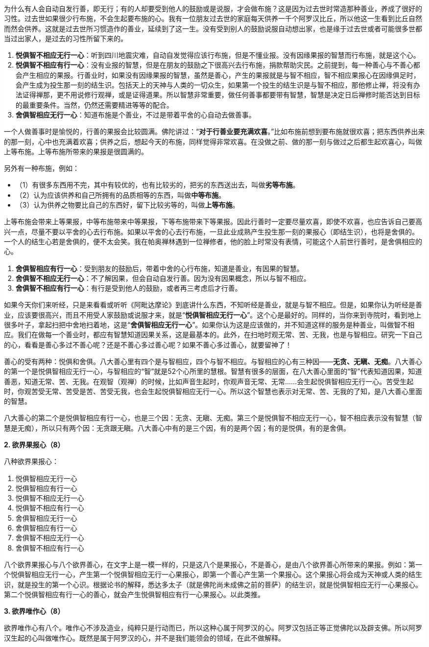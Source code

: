 为什么有人会自动自发行善，即无行；有的人却要受到他人的鼓励或是说服，才会做布施？这是因为过去世时常造那种善业，养成了很好的习性。过去世如果很少行布施，不会生起要布施的心。我有一位朋友过去世的家庭每天供养一千个阿罗汉比丘，所以他这一生看到比丘自然而然会供养。这就是过去世所习惯造作的善业，延续到了这一生。没有受到别人的鼓励说服自动想出家，也是缘于过去世或者可能很多世都当过出家人，是过去的习性所留下来的。

1. **悦俱智不相应无行一心**：听到四川地震灾难，自动自发觉得应该行布施，但是不懂业报。没有因缘果报的智慧而行布施，就是这个心。
2. **悦俱智不相应有行一心**：没有业报的智慧，但是在朋友的鼓励之下很高兴去行布施，捐款帮助灾民。之前提到，每一种善心与不善心都会产生相应的果报。行善业时，如果没有因缘果报的智慧，虽然是善心，产生的果报就是与智不相应，智不相应果报心在因缘俱足时，会产生成为投生那一刻的结生识。包括天上的天神与人类的一切众生，如果第一个投生的结生识是与智不相应，那他修止禅，将没有办法证得禅那，更不用说修行观禅，或是证得道果。所以智慧非常重要，做任何善事都要带有智慧，智慧是决定日后禅修时能否达到目标的最重要条件。当然，仍然还需要精进等等的配合。
3. **舍俱智相应无行一心**：知道布施是个善业，不过是带着平舍的心自动去做善事。

一个人做善事时是愉悦的，行善的果报会比较圆满。佛陀讲过：“**对于行善业要充满欢喜**。”比如布施前想到要布施就很欢喜；把东西供养出来的那一刻，心中也充满着欢喜；供养之后，想起今天的布施，同样觉得非常欢喜。在没做之前、做的那一刻与做过之后都生起欢喜心，叫做上等布施。上等布施所带来的果报是很圆满的。

另外有一种布施，例如：

* （1）有很多东西用不完，其中有较优的，也有比较劣的，把劣的东西送出去，叫做**劣等布施**。
* （2）认为应该供养和自己所拥有的品质相等的东西，叫做**中等布施**。
* （3）认为供养之物要比自己的东西好，留下比较劣等的，叫做**上等布施**。

上等布施会带来上等果报，中等布施带来中等果报，下等布施带来下等果报。因此行善时一定要尽量欢喜，即使不欢喜，也应告诉自己要高兴一点，尽量不要以平舍的心去行布施。如果以平舍的心去行布施，一旦此业成熟产生投生那一刻的果报心（即结生识），也将是舍俱的。一个人的结生心若是舍俱的，便不太会笑。我在帕奥禅林遇到一位禅修者，他的脸上时常没有表情，可能这个人前世行善时，是舍俱相应的心。

1. **舍俱智相应有行一心**：受到朋友的鼓励后，带着中舍的心行布施，知道是善业，有因果的智慧。
2. **舍俱智不相应无行一心**：不了解因果，但会自动自发行善。因为没有因果概念，所以与智不相应。
3. **舍俱智不相应有行一心**：有行是受到他人的鼓励，或者再三考虑后才行善。

如果今天你们来听经，只是来看看或听听《阿毗达摩论》到底讲什么东西，不知听经是善业，就是与智不相应。但是，如果你认为听经是善业，应该要很高兴，而且不用受人家鼓励或说服才来，就是“**悦俱智相应无行一心**”。这个心是最好的。同样的，当你来到寺院时，看到地上很多叶子，拿起扫把中舍地扫着地，这是“**舍俱智相应无行一心**”。如果你认为这是应该做的，并不知道这样的服务是种善业，叫做智不相应。我们在做每一个善业时，都应有智慧知道因果关系，这是最基本的。此外，在扫地时观无常、苦、无我，也是与智相应。研究一下自己的心，看看是善心多过不善心呢？还是不善心多过善心呢？如果不善心多过善心，就要留神了！

善心的受有两种：悦俱和舍俱。八大善心里有四个是与智相应，四个与智不相应。与智相应的心有三种因——**无贪、无瞋、无痴**。八大善心的第一个是悦俱智相应无行一心，与智相应的“智”就是52个心所里的慧根。智慧有很多的层面，在八大善心里面的“智”代表知道因果，知道善恶，知道无常、苦、无我。在观智（观禅）的时候，比如声音生起时，你观声音无常、无常……会生起悦俱智相应无行一心。苦受生起时，你观苦受无常、苦受是苦、苦受无我，也会生起悦俱智相应无行一心。所以这个智慧也表示对无常、苦、无我的了知，是八大善心里面的智慧。

八大善心的第二个是悦俱智相应有行一心，也是三个因：无贪、无瞋、无痴。第三个是悦俱智不相应无行一心，智不相应表示没有智慧（智慧是无痴），所以只有两个因：无贪跟无瞋。八大善心中有的是三个因，有的是两个因；有的是悦俱，有的是舍俱。

**2\. 欲界果报心（8）**

八种欲界果报心：

1. 悦俱智相应无行一心
2. 悦俱智相应有行一心
3. 悦俱智不相应无行一心
4. 悦俱智不相应有行一心
5. 舍俱智相应无行一心
6. 舍俱智相应有行一心
7. 舍俱智不相应无行一心
8. 舍俱智不相应有行一心

八个欲界果报心与八个欲界善心，在文字上是一模一样的，只是这八个是果报心，不是善心，是由八个欲界善心所带来的果报。例如：第一个悦俱智相应无行一心，产生第一个悦俱智相应无行一心果报心，即第一个善心产生第一个果报心。这个果报心将会成为天神或人类的结生识，就是投生的第一个心识。根据论书的解释，悉达多太子（就是佛陀尚未成佛之前的菩萨）的结生识，就是悦俱智相应无行一心果报心。第二个悦俱智相应有行一心的善心，就会产生悦俱智相应有行一心果报心。以此类推。

**3\. 欲界唯作心（8）**

欲界唯作心有八个。唯作心不涉及造业，纯粹只是行动而已，所以这种心属于阿罗汉的心。阿罗汉包括正等正觉佛陀以及辟支佛。所以阿罗汉生起的心叫做唯作心。既然是属于阿罗汉的心，并不是我们能领会的领域，在此不做解释。
